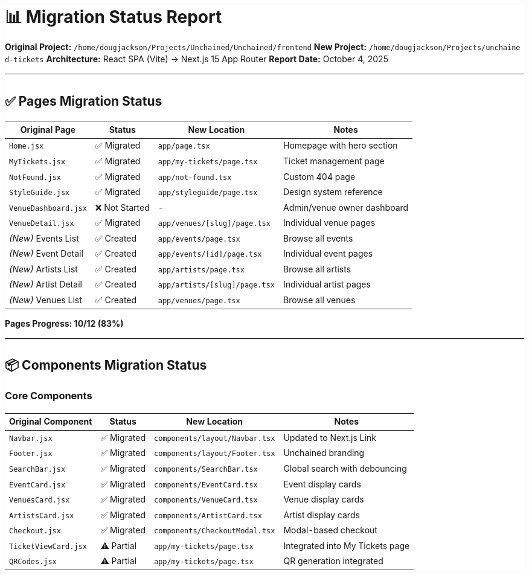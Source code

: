 # 📊 Migration Status Report

**Original Project:** `/home/dougjackson/Projects/Unchained/Unchained/frontend`
**New Project:** `/home/dougjackson/Projects/unchained-tickets`
**Architecture:** React SPA (Vite) → Next.js 15 App Router
**Report Date:** October 4, 2025

---

## ✅ Pages Migration Status

| Original Page | Status | New Location | Notes |
|--------------|--------|--------------|-------|
| `Home.jsx` | ✅ Migrated | `app/page.tsx` | Homepage with hero section |
| `MyTickets.jsx` | ✅ Migrated | `app/my-tickets/page.tsx` | Ticket management page |
| `NotFound.jsx` | ✅ Migrated | `app/not-found.tsx` | Custom 404 page |
| `StyleGuide.jsx` | ✅ Migrated | `app/styleguide/page.tsx` | Design system reference |
| `VenueDashboard.jsx` | ❌ Not Started | - | Admin/venue owner dashboard |
| `VenueDetail.jsx` | ✅ Migrated | `app/venues/[slug]/page.tsx` | Individual venue pages |
| *(New)* Events List | ✅ Created | `app/events/page.tsx` | Browse all events |
| *(New)* Event Detail | ✅ Created | `app/events/[id]/page.tsx` | Individual event pages |
| *(New)* Artists List | ✅ Created | `app/artists/page.tsx` | Browse all artists |
| *(New)* Artist Detail | ✅ Created | `app/artists/[slug]/page.tsx` | Individual artist pages |
| *(New)* Venues List | ✅ Created | `app/venues/page.tsx` | Browse all venues |

**Pages Progress: 10/12 (83%)**

---

## 📦 Components Migration Status

### Core Components

| Original Component | Status | New Location | Notes |
|-------------------|--------|--------------|-------|
| `Navbar.jsx` | ✅ Migrated | `components/layout/Navbar.tsx` | Updated to Next.js Link |
| `Footer.jsx` | ✅ Migrated | `components/layout/Footer.tsx` | Unchained branding |
| `SearchBar.jsx` | ✅ Migrated | `components/SearchBar.tsx` | Global search with debouncing |
| `EventCard.jsx` | ✅ Migrated | `components/EventCard.tsx` | Event display cards |
| `VenuesCard.jsx` | ✅ Migrated | `components/VenueCard.tsx` | Venue display cards |
| `ArtistsCard.jsx` | ✅ Migrated | `components/ArtistCard.tsx` | Artist display cards |
| `Checkout.jsx` | ✅ Migrated | `components/CheckoutModal.tsx` | Modal-based checkout |
| `TicketViewCard.jsx` | ⚠️ Partial | `app/my-tickets/page.tsx` | Integrated into My Tickets page |
| `QRCodes.jsx` | ⚠️ Partial | `app/my-tickets/page.tsx` | QR generation integrated |
